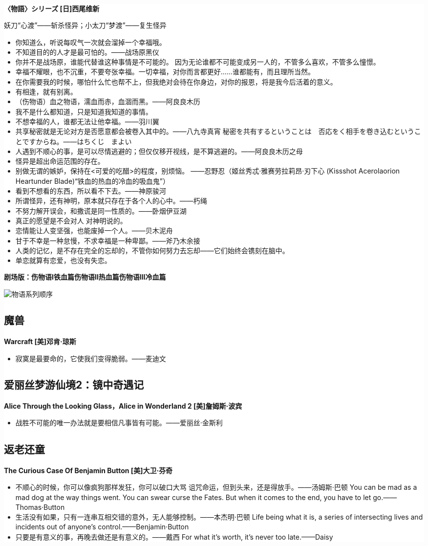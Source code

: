 **〈物語〉シリーズ  [日]西尾维新**

妖刀“心渡”——斩杀怪异；小太刀“梦渡”——复生怪异

+ 你知道么，听说每叹气一次就会溜掉一个幸福哦。
+ 不知道目的的人才是最可怕的。——战场原黑仪
+ 你并不是战场原，谁能代替谁这种事情是不可能的。
  因为无论谁都不可能变成另一人的，不管多么喜欢，不管多么憧憬。
+ 幸福不耀眼，也不沉重，不要夸张幸福。一切幸福，对你而言都更好……谁都能有，而且理所当然。
+ 在你需要我的时候，哪怕什么忙也帮不上，但我绝对会待在你身边，对你的报恩，将是我今后活着的意义。
+ 有相逢，就有别离。
+ （伤物语）血之物语，濡血而赤，血涸而黑。——阿良良木历
+ 我不是什么都知道，只是知道我知道的事情。
+ 不想幸福的人，谁都无法让他幸福。——羽川翼
+ 共享秘密就是无论对方是否愿意都会被卷入其中的。——八九寺真宵
  秘密を共有するということは　否応をく相手を卷き込むということですからね。——はちくじ　まよい
+ 人遇到不顺心的事，是可以尽情逃避的；但仅仅移开视线，是不算逃避的。——阿良良木历之母
+ 怪异是超出命运范围的存在。
+ 别做无谓的嫉妒，保持在<可爱的吃醋>的程度，别烦恼。
  ——忍野忍（姬丝秀忒·雅赛劳拉莉昂·刃下心
  (Kissshot Acerolaorion Heartunder Blade)“铁血的热血的冷血的吸血鬼”）
+ 看到不想看的东西，所以看不下去。——神原骏河
+ 所谓怪异，还有神明，原本就只存在于各个人的心中。——朽绳
+ 不努力解开误会，和撒谎是同一性质的。——卧烟伊豆湖
+ 真正的愿望是不会对人 对神明说的。
+ 恋情能让人变坚强，也能废掉一个人。——贝木泥舟
+ 甘于不幸是一种怠慢，不求幸福是一种卑鄙。——斧乃木余接
+ 人类的记忆，是不存在完全的忘却的，不管你如何努力去忘却——它们始终会镌刻在脑中。
+ 单恋就算有恋爱，也没有失恋。

**剧场版：伤物语Ⅰ铁血篇伤物语Ⅱ热血篇伤物语Ⅲ冷血篇**

![物语系列顺序](https://cdn.jsdelivr.net/gh/sstian/images/blogimg/物语系列顺序.jpg)

## 魔兽

**Warcraft  [美]邓肯·琼斯**

+ 寂寞是最要命的，它使我们变得脆弱。——麦迪文

## 爱丽丝梦游仙境2：镜中奇遇记

**Alice Through the Looking Glass，Alice in Wonderland 2  [美]詹姆斯·波宾**

+ 战胜不可能的唯一办法就是要相信凡事皆有可能。——爱丽丝·金斯利

## 返老还童

**The Curious Case Of Benjamin Button  [美]大卫·芬奇**

+ 不顺心的时候，你可以像疯狗那样发狂，你可以破口大骂 诅咒命运，但到头来，还是得放手。——汤姆斯·巴顿
  You can be mad as a mad dog at the way things went. You can swear curse the Fates. But when it comes to the end, you have to let go.——Thomas·Button
+ 生活没有如果，只有一连串互相交错的意外，无人能够控制。——本杰明·巴顿
  Life being what it is, a series of intersecting lives and incidents out of anyone’s control.——Benjamin·Button
+ 只要是有意义的事，再晚去做还是有意义的。——戴西
  For what it’s worth, it’s never too late.——Daisy
